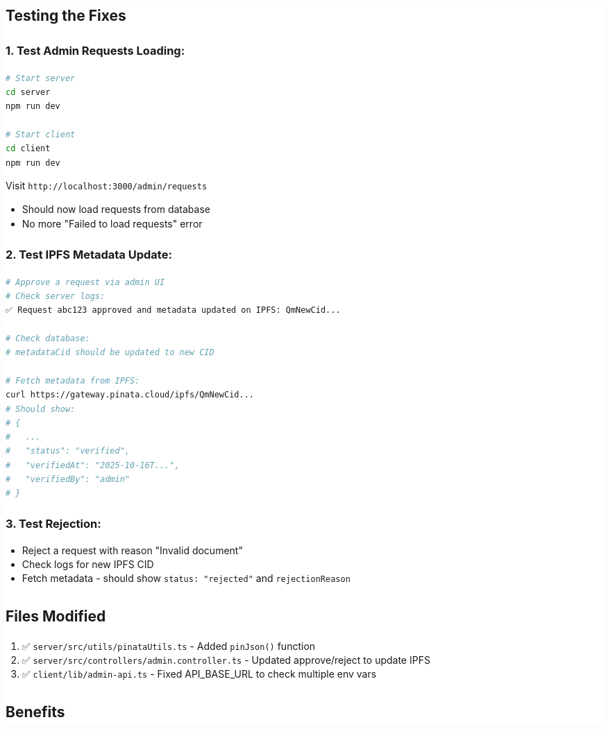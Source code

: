 ## Testing the Fixes

### 1. Test Admin Requests Loading:

```bash
# Start server
cd server
npm run dev

# Start client
cd client
npm run dev
```

Visit `http://localhost:3000/admin/requests`

- Should now load requests from database
- No more "Failed to load requests" error

### 2. Test IPFS Metadata Update:

```bash
# Approve a request via admin UI
# Check server logs:
✅ Request abc123 approved and metadata updated on IPFS: QmNewCid...

# Check database:
# metadataCid should be updated to new CID

# Fetch metadata from IPFS:
curl https://gateway.pinata.cloud/ipfs/QmNewCid...
# Should show:
# {
#   ...
#   "status": "verified",
#   "verifiedAt": "2025-10-16T...",
#   "verifiedBy": "admin"
# }
```

### 3. Test Rejection:

- Reject a request with reason "Invalid document"
- Check logs for new IPFS CID
- Fetch metadata - should show `status: "rejected"` and `rejectionReason`

## Files Modified

1. ✅ `server/src/utils/pinataUtils.ts` - Added `pinJson()` function
2. ✅ `server/src/controllers/admin.controller.ts` - Updated approve/reject to update IPFS
3. ✅ `client/lib/admin-api.ts` - Fixed API_BASE_URL to check multiple env vars

## Benefits
